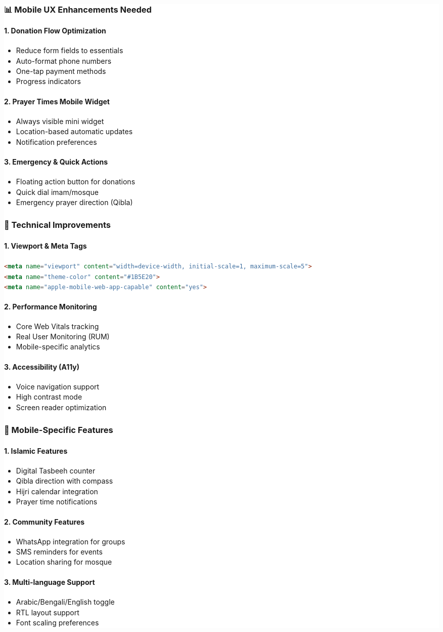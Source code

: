 ### 📊 Mobile UX Enhancements Needed

#### 1. **Donation Flow Optimization**
- Reduce form fields to essentials
- Auto-format phone numbers
- One-tap payment methods
- Progress indicators

#### 2. **Prayer Times Mobile Widget**
- Always visible mini widget
- Location-based automatic updates
- Notification preferences

#### 3. **Emergency & Quick Actions**
- Floating action button for donations
- Quick dial imam/mosque
- Emergency prayer direction (Qibla)

### 🔧 Technical Improvements

#### 1. **Viewport & Meta Tags**
```html
<meta name="viewport" content="width=device-width, initial-scale=1, maximum-scale=5">
<meta name="theme-color" content="#1B5E20">
<meta name="apple-mobile-web-app-capable" content="yes">
```

#### 2. **Performance Monitoring**
- Core Web Vitals tracking
- Real User Monitoring (RUM)
- Mobile-specific analytics

#### 3. **Accessibility (A11y)**
- Voice navigation support
- High contrast mode
- Screen reader optimization

### 📱 Mobile-Specific Features

#### 1. **Islamic Features**
- Digital Tasbeeh counter
- Qibla direction with compass
- Hijri calendar integration
- Prayer time notifications

#### 2. **Community Features**
- WhatsApp integration for groups
- SMS reminders for events
- Location sharing for mosque

#### 3. **Multi-language Support**
- Arabic/Bengali/English toggle
- RTL layout support
- Font scaling preferences
